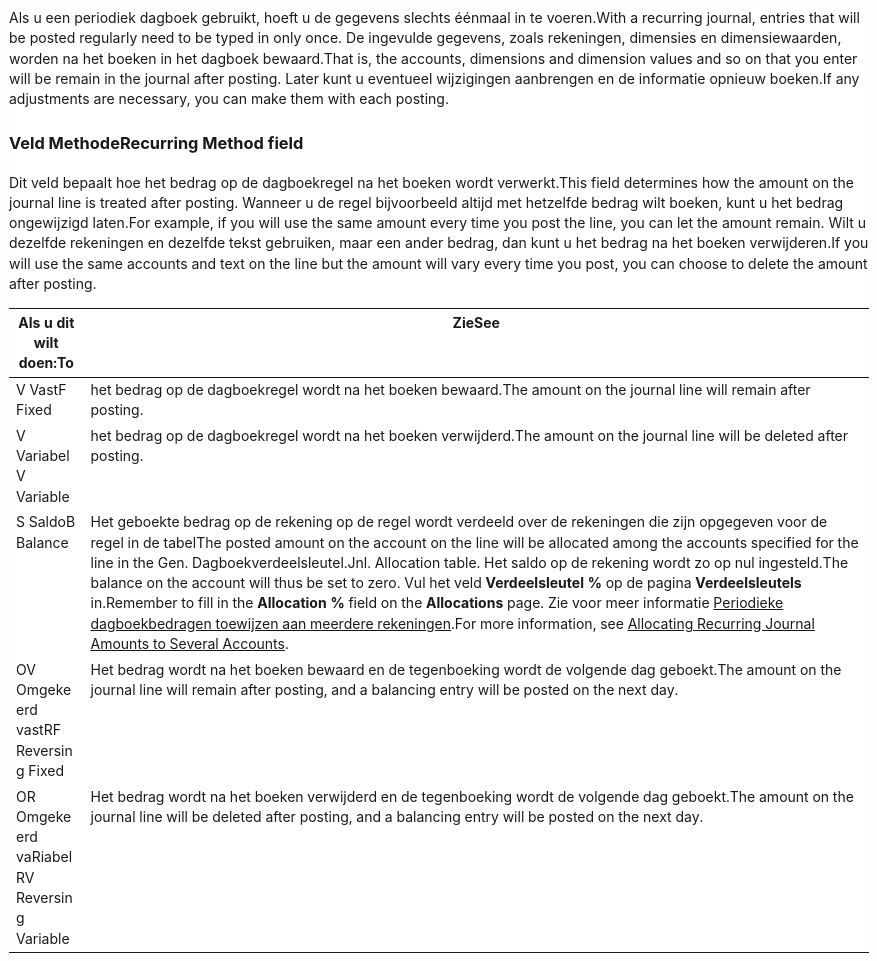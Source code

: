<span data-ttu-id="20da9-162">Als u een periodiek dagboek gebruikt, hoeft u de gegevens slechts éénmaal in te voeren.</span><span class="sxs-lookup"><span data-stu-id="20da9-162">With a recurring journal, entries that will be posted regularly need to be typed in only once.</span></span> <span data-ttu-id="20da9-163">De ingevulde gegevens, zoals rekeningen, dimensies en dimensiewaarden, worden na het boeken in het dagboek bewaard.</span><span class="sxs-lookup"><span data-stu-id="20da9-163">That is, the accounts, dimensions and dimension values and so on that you enter will be remain in the journal after posting.</span></span> <span data-ttu-id="20da9-164">Later kunt u eventueel wijzigingen aanbrengen en de informatie opnieuw boeken.</span><span class="sxs-lookup"><span data-stu-id="20da9-164">If any adjustments are necessary, you can make them with each posting.</span></span>

### <a name="recurring-method-field"></a><span data-ttu-id="20da9-165">Veld Methode</span><span class="sxs-lookup"><span data-stu-id="20da9-165">Recurring Method field</span></span>

<span data-ttu-id="20da9-166">Dit veld bepaalt hoe het bedrag op de dagboekregel na het boeken wordt verwerkt.</span><span class="sxs-lookup"><span data-stu-id="20da9-166">This field determines how the amount on the journal line is treated after posting.</span></span> <span data-ttu-id="20da9-167">Wanneer u de regel bijvoorbeeld altijd met hetzelfde bedrag wilt boeken, kunt u het bedrag ongewijzigd laten.</span><span class="sxs-lookup"><span data-stu-id="20da9-167">For example, if you will use the same amount every time you post the line, you can let the amount remain.</span></span> <span data-ttu-id="20da9-168">Wilt u dezelfde rekeningen en dezelfde tekst gebruiken, maar een ander bedrag, dan kunt u het bedrag na het boeken verwijderen.</span><span class="sxs-lookup"><span data-stu-id="20da9-168">If you will use the same accounts and text on the line but the amount will vary every time you post, you can choose to delete the amount after posting.</span></span>

| <span data-ttu-id="20da9-169">Als u dit wilt doen:</span><span class="sxs-lookup"><span data-stu-id="20da9-169">To</span></span> | <span data-ttu-id="20da9-170">Zie</span><span class="sxs-lookup"><span data-stu-id="20da9-170">See</span></span> |
| --- | --- |
|<span data-ttu-id="20da9-171">V Vast</span><span class="sxs-lookup"><span data-stu-id="20da9-171">F Fixed</span></span>|<span data-ttu-id="20da9-172">het bedrag op de dagboekregel wordt na het boeken bewaard.</span><span class="sxs-lookup"><span data-stu-id="20da9-172">The amount on the journal line will remain after posting.</span></span>|
|<span data-ttu-id="20da9-173">V Variabel</span><span class="sxs-lookup"><span data-stu-id="20da9-173">V Variable</span></span>|<span data-ttu-id="20da9-174">het bedrag op de dagboekregel wordt na het boeken verwijderd.</span><span class="sxs-lookup"><span data-stu-id="20da9-174">The amount on the journal line will be deleted after posting.</span></span>|
|<span data-ttu-id="20da9-175">S Saldo</span><span class="sxs-lookup"><span data-stu-id="20da9-175">B Balance</span></span>|<span data-ttu-id="20da9-176">Het geboekte bedrag op de rekening op de regel wordt verdeeld over de rekeningen die zijn opgegeven voor de regel in de tabel</span><span class="sxs-lookup"><span data-stu-id="20da9-176">The posted amount on the account on the line will be allocated among the accounts specified for the line in the Gen.</span></span> <span data-ttu-id="20da9-177">Dagboekverdeelsleutel.</span><span class="sxs-lookup"><span data-stu-id="20da9-177">Jnl. Allocation table.</span></span> <span data-ttu-id="20da9-178">Het saldo op de rekening wordt zo op nul ingesteld.</span><span class="sxs-lookup"><span data-stu-id="20da9-178">The balance on the account will thus be set to zero.</span></span> <span data-ttu-id="20da9-179">Vul het veld **Verdeelsleutel %** op de pagina **Verdeelsleutels** in.</span><span class="sxs-lookup"><span data-stu-id="20da9-179">Remember to fill in the **Allocation %** field on the **Allocations** page.</span></span> <span data-ttu-id="20da9-180">Zie voor meer informatie [Periodieke dagboekbedragen toewijzen aan meerdere rekeningen](#allocating-recurring-journal-amounts-to-several-accounts).</span><span class="sxs-lookup"><span data-stu-id="20da9-180">For more information, see [Allocating Recurring Journal Amounts to Several Accounts](#allocating-recurring-journal-amounts-to-several-accounts).</span></span>|
|<span data-ttu-id="20da9-181">OV Omgekeerd vast</span><span class="sxs-lookup"><span data-stu-id="20da9-181">RF Reversing Fixed</span></span>|<span data-ttu-id="20da9-182">Het bedrag wordt na het boeken bewaard en de tegenboeking wordt de volgende dag geboekt.</span><span class="sxs-lookup"><span data-stu-id="20da9-182">The amount on the journal line will remain after posting, and a balancing entry will be posted on the next day.</span></span>|
|<span data-ttu-id="20da9-183">OR Omgekeerd vaRiabel</span><span class="sxs-lookup"><span data-stu-id="20da9-183">RV Reversing Variable</span></span>|<span data-ttu-id="20da9-184">Het bedrag wordt na het boeken verwijderd en de tegenboeking wordt de volgende dag geboekt.</span><span class="sxs-lookup"><span data-stu-id="20da9-184">The amount on the journal line will be deleted after posting, and a balancing entry will be posted on the next day.</span></span>|